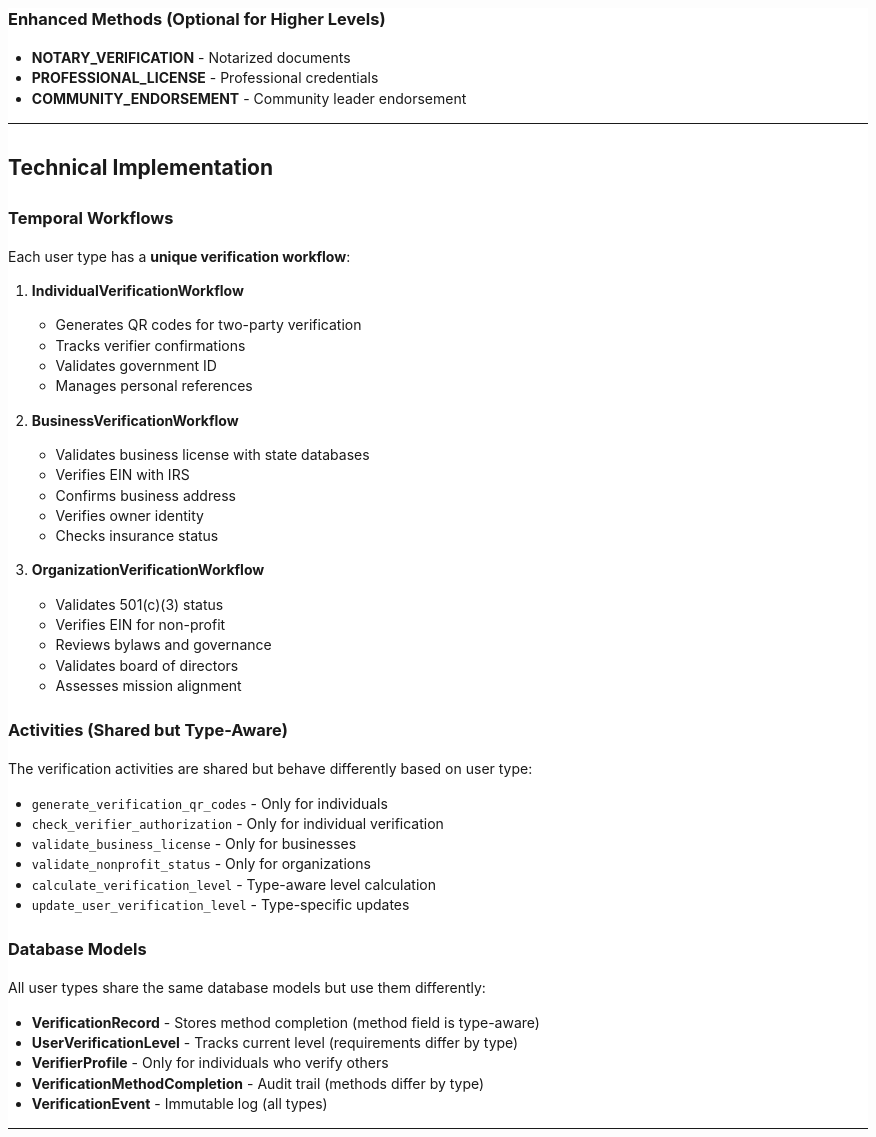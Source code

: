 ### Enhanced Methods (Optional for Higher Levels)
- **NOTARY_VERIFICATION** - Notarized documents
- **PROFESSIONAL_LICENSE** - Professional credentials
- **COMMUNITY_ENDORSEMENT** - Community leader endorsement

---

## Technical Implementation

### Temporal Workflows

Each user type has a **unique verification workflow**:

1. **IndividualVerificationWorkflow**
   - Generates QR codes for two-party verification
   - Tracks verifier confirmations
   - Validates government ID
   - Manages personal references

2. **BusinessVerificationWorkflow**
   - Validates business license with state databases
   - Verifies EIN with IRS
   - Confirms business address
   - Verifies owner identity
   - Checks insurance status

3. **OrganizationVerificationWorkflow**
   - Validates 501(c)(3) status
   - Verifies EIN for non-profit
   - Reviews bylaws and governance
   - Validates board of directors
   - Assesses mission alignment

### Activities (Shared but Type-Aware)

The verification activities are shared but behave differently based on user type:

- `generate_verification_qr_codes` - Only for individuals
- `check_verifier_authorization` - Only for individual verification
- `validate_business_license` - Only for businesses
- `validate_nonprofit_status` - Only for organizations
- `calculate_verification_level` - Type-aware level calculation
- `update_user_verification_level` - Type-specific updates

### Database Models

All user types share the same database models but use them differently:

- **VerificationRecord** - Stores method completion (method field is type-aware)
- **UserVerificationLevel** - Tracks current level (requirements differ by type)
- **VerifierProfile** - Only for individuals who verify others
- **VerificationMethodCompletion** - Audit trail (methods differ by type)
- **VerificationEvent** - Immutable log (all types)

---